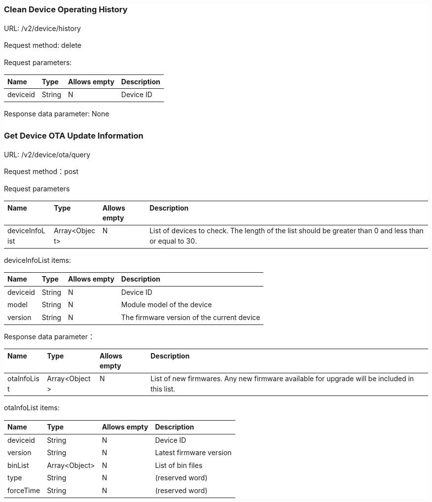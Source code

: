### Clean Device Operating History

URL: /v2/device/history

Request method: delete

Request parameters:

| **Name** | **Type** | **Allows empty** | **Description** |
|:-------- |:-------- |:---------------- |:--------------- |
| deviceid | String   | N                | Device ID       |

Response data parameter: None

### Get Device OTA Update Information

URL: /v2/device/ota/query

Request method：post

Request parameters

| **Name**       | **Type**                          | **Allows empty** | **Description**                                                                                         |
|:-------------- |:--------------------------------- |:---------------- |:------------------------------------------------------------------------------------------------------- |
| deviceInfoList | Array\<Object\> | N                | List of devices to check. The length of the list should be greater than 0 and less than or equal to 30. |

deviceInfoList items:

| **Name** | **Type** | **Allows empty** | **Description**                            |
|:-------- |:-------- |:---------------- |:------------------------------------------ |
| deviceid | String   | N                | Device ID                                  |
| model    | String   | N                | Module model of the device                 |
| version  | String   | N                | The firmware version of the current device |

Response data parameter：

| **Name**    | **Type**                          | **Allows empty** | **Description**                                                                              |
|:----------- |:--------------------------------- |:---------------- |:-------------------------------------------------------------------------------------------- |
| otaInfoList | Array\<Object\> | N                | List of new firmwares. Any new firmware available for upgrade will be included in this list. |

otaInfoList items:

| **Name**  | **Type**                          | **Allows empty** | **Description**         |
|:--------- |:--------------------------------- |:---------------- |:----------------------- |
| deviceid  | String                            | N                | Device ID               |
| version   | String                            | N                | Latest firmware version |
| binList   | Array\<Object\> | N                | List of bin files       |
| type      | String                            | N                | (reserved word)         |
| forceTime | String                            | N                | (reserved word)         |
